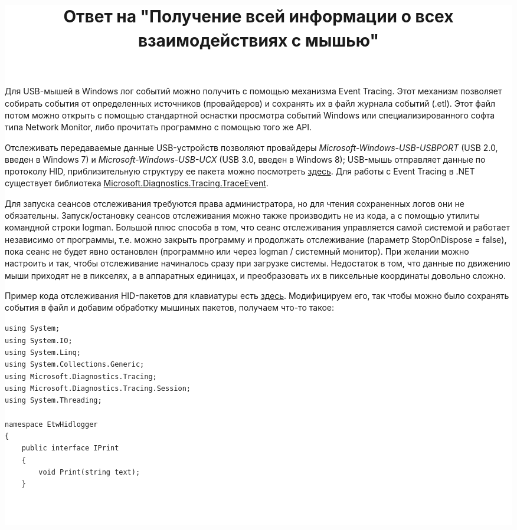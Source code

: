 ﻿---
title: "Ответ на \"Получение всей информации о всех взаимодействиях с мышью\""
se.owner.user_id: 240512
se.owner.display_name: "MSDN.WhiteKnight"
se.owner.link: "https://ru.stackoverflow.com/users/240512/msdn-whiteknight"
se.answer_id: 827498
se.question_id: 825131
se.post_type: answer
se.score: 2
se.is_accepted: False
---
<p>Для USB-мышей в Windows лог событий можно получить с помощью механизма Event Tracing. Этот механизм позволяет собирать события от определенных источников (провайдеров) и сохранять их в файл журнала событий (.etl). Этот файл потом можно открыть с помощью стандартной оснастки просмотра событий Windows или специализированного софта типа Network Monitor, либо прочитать программно с помощью того же API. </p>

<p>Отслеживать передаваемые данные USB-устройств позволяют провайдеры <em>Microsoft-Windows-USB-USBPORT</em> (USB 2.0, введен в Windows 7) и <em>Microsoft-Windows-USB-UCX</em> (USB 3.0, введен в Windows 8); USB-мышь отправляет данные по протоколу HID, приблизительную структуру ее пакета можно посмотреть <a href="http://lms.ee.hm.edu/~seck/AlleDateien/OS9HILFE/OS9-Manuals-Teil2/usb_host.pdf" rel="nofollow noreferrer">здесь</a>. Для работы с Event Tracing в .NET существует библиотека <a href="https://www.nuget.org/packages/Microsoft.Diagnostics.Tracing.TraceEvent/" rel="nofollow noreferrer">Microsoft.Diagnostics.Tracing.TraceEvent</a>.</p>

<p>Для запуска сеансов отслеживания требуются права администратора, но для чтения сохраненных логов они не обязательны. Запуск/остановку сеансов отслеживания можно также производить не из кода, а с помощью утилиты командной строки logman. Большой плюс способа в том, что сеанс отслеживания управляется самой системой и работает независимо от программы, т.е. можно закрыть программу и продолжать отслеживание (параметр StopOnDispose = false), пока сеанс не будет явно остановлен (программно или через logman / системный монитор). При желании можно настроить и так, чтобы отслеживание начиналось сразу при загрузке системы. Недостаток в том, что данные по движению мыши приходят не в пикселях, а в аппаратных единицах, и преобразовать их в пиксельные координаты довольно сложно.</p>

<p>Пример кода отслеживания HID-пакетов для клавиатуры есть <a href="https://github.com/CyberPoint/Ruxcon2016ETW/tree/master/KeyloggerPOC" rel="nofollow noreferrer">здесь</a>. Модифицируем его, так чтобы можно было сохранять события в файл и добавим обработку мышиных пакетов, получаем что-то такое:</p>

<pre><code>using System;
using System.IO;
using System.Linq;
using System.Collections.Generic;
using Microsoft.Diagnostics.Tracing;
using Microsoft.Diagnostics.Tracing.Session;
using System.Threading;    

namespace EtwHidlogger
{
    public interface IPrint
    {
        void Print(string text);
    }
